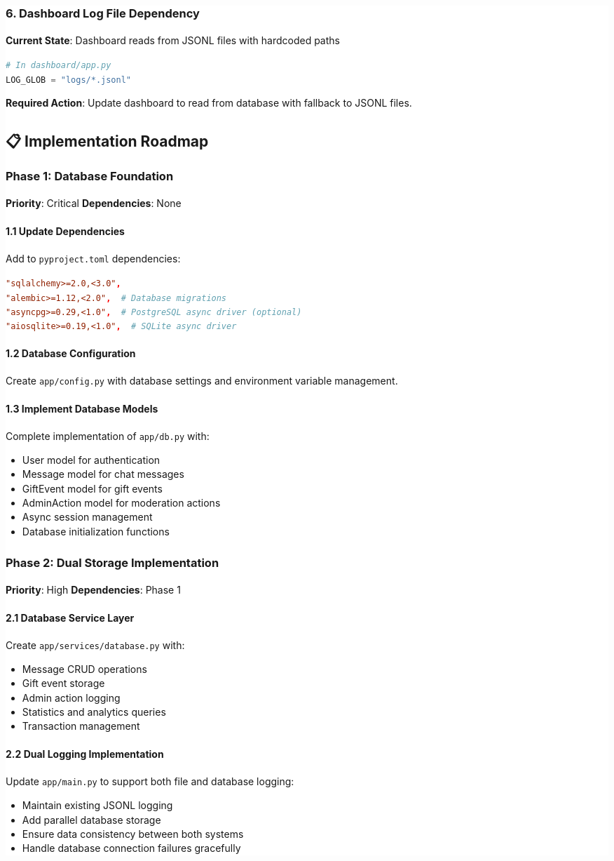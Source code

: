 ### 6. **Dashboard Log File Dependency**
**Current State**: Dashboard reads from JSONL files with hardcoded paths
```python
# In dashboard/app.py
LOG_GLOB = "logs/*.jsonl"
```
**Required Action**: Update dashboard to read from database with fallback to JSONL files.

## 📋 Implementation Roadmap

### Phase 1: Database Foundation
**Priority**: Critical
**Dependencies**: None

#### 1.1 Update Dependencies
Add to `pyproject.toml` dependencies:
```toml
"sqlalchemy>=2.0,<3.0",
"alembic>=1.12,<2.0",  # Database migrations
"asyncpg>=0.29,<1.0",  # PostgreSQL async driver (optional)
"aiosqlite>=0.19,<1.0",  # SQLite async driver
```

#### 1.2 Database Configuration
Create `app/config.py` with database settings and environment variable management.

#### 1.3 Implement Database Models
Complete implementation of `app/db.py` with:
- User model for authentication
- Message model for chat messages
- GiftEvent model for gift events
- AdminAction model for moderation actions
- Async session management
- Database initialization functions

### Phase 2: Dual Storage Implementation
**Priority**: High
**Dependencies**: Phase 1

#### 2.1 Database Service Layer
Create `app/services/database.py` with:
- Message CRUD operations
- Gift event storage
- Admin action logging
- Statistics and analytics queries
- Transaction management

#### 2.2 Dual Logging Implementation
Update `app/main.py` to support both file and database logging:
- Maintain existing JSONL logging
- Add parallel database storage
- Ensure data consistency between both systems
- Handle database connection failures gracefully
